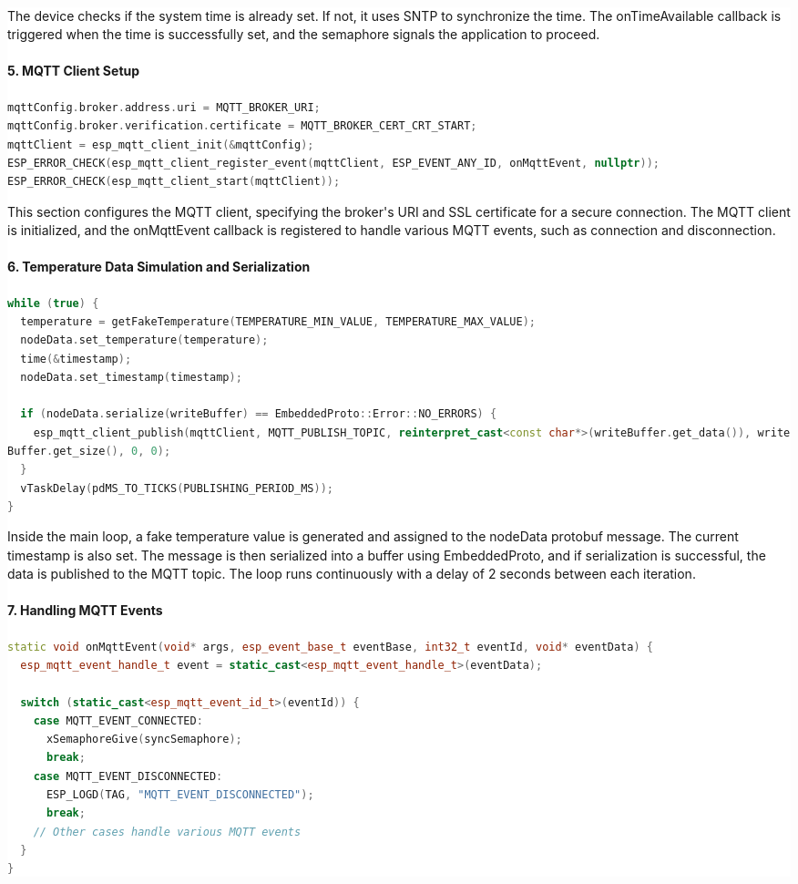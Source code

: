 The device checks if the system time is already set. If not, it uses SNTP to synchronize the time. The onTimeAvailable callback is triggered when the time is successfully set, and the semaphore signals the application to proceed.

#### 5. MQTT Client Setup

```cpp
mqttConfig.broker.address.uri = MQTT_BROKER_URI;
mqttConfig.broker.verification.certificate = MQTT_BROKER_CERT_CRT_START;
mqttClient = esp_mqtt_client_init(&mqttConfig);
ESP_ERROR_CHECK(esp_mqtt_client_register_event(mqttClient, ESP_EVENT_ANY_ID, onMqttEvent, nullptr));
ESP_ERROR_CHECK(esp_mqtt_client_start(mqttClient));
```

This section configures the MQTT client, specifying the broker's URI and SSL certificate for a secure connection. The MQTT client is initialized, and the onMqttEvent callback is registered to handle various MQTT events, such as connection and disconnection.

#### 6. Temperature Data Simulation and Serialization

```cpp
while (true) {
  temperature = getFakeTemperature(TEMPERATURE_MIN_VALUE, TEMPERATURE_MAX_VALUE);
  nodeData.set_temperature(temperature);
  time(&timestamp);
  nodeData.set_timestamp(timestamp);

  if (nodeData.serialize(writeBuffer) == EmbeddedProto::Error::NO_ERRORS) {
    esp_mqtt_client_publish(mqttClient, MQTT_PUBLISH_TOPIC, reinterpret_cast<const char*>(writeBuffer.get_data()), writeBuffer.get_size(), 0, 0);
  }
  vTaskDelay(pdMS_TO_TICKS(PUBLISHING_PERIOD_MS));
}
```

Inside the main loop, a fake temperature value is generated and assigned to the nodeData protobuf message. The current timestamp is also set. The message is then serialized into a buffer using EmbeddedProto, and if serialization is successful, the data is published to the MQTT topic. The loop runs continuously with a delay of 2 seconds between each iteration.

#### 7. Handling MQTT Events

```cpp
static void onMqttEvent(void* args, esp_event_base_t eventBase, int32_t eventId, void* eventData) {
  esp_mqtt_event_handle_t event = static_cast<esp_mqtt_event_handle_t>(eventData);

  switch (static_cast<esp_mqtt_event_id_t>(eventId)) {
    case MQTT_EVENT_CONNECTED:
      xSemaphoreGive(syncSemaphore);
      break;
    case MQTT_EVENT_DISCONNECTED:
      ESP_LOGD(TAG, "MQTT_EVENT_DISCONNECTED");
      break;
    // Other cases handle various MQTT events
  }
}
```
